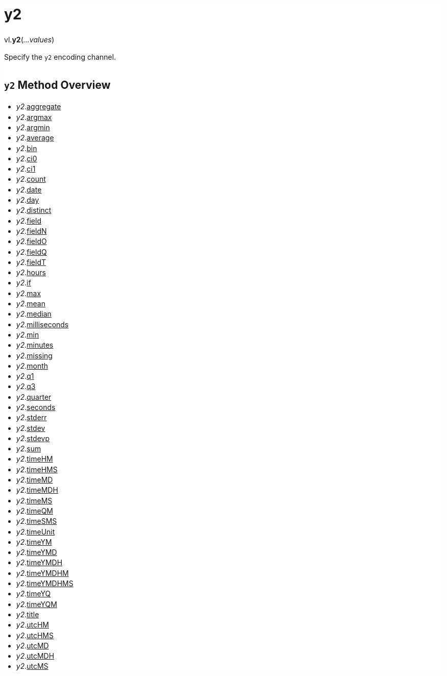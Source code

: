 # y2

vl.<b>y2</b>(<em>...values</em>)

Specify the <code>y2</code> encoding channel.

## <code>y2</code> Method Overview

* <em>y2</em>.<a href="#aggregate">aggregate</a>
* <em>y2</em>.<a href="#argmax">argmax</a>
* <em>y2</em>.<a href="#argmin">argmin</a>
* <em>y2</em>.<a href="#average">average</a>
* <em>y2</em>.<a href="#bin">bin</a>
* <em>y2</em>.<a href="#ci0">ci0</a>
* <em>y2</em>.<a href="#ci1">ci1</a>
* <em>y2</em>.<a href="#count">count</a>
* <em>y2</em>.<a href="#date">date</a>
* <em>y2</em>.<a href="#day">day</a>
* <em>y2</em>.<a href="#distinct">distinct</a>
* <em>y2</em>.<a href="#field">field</a>
* <em>y2</em>.<a href="#fieldN">fieldN</a>
* <em>y2</em>.<a href="#fieldO">fieldO</a>
* <em>y2</em>.<a href="#fieldQ">fieldQ</a>
* <em>y2</em>.<a href="#fieldT">fieldT</a>
* <em>y2</em>.<a href="#hours">hours</a>
* <em>y2</em>.<a href="#if">if</a>
* <em>y2</em>.<a href="#max">max</a>
* <em>y2</em>.<a href="#mean">mean</a>
* <em>y2</em>.<a href="#median">median</a>
* <em>y2</em>.<a href="#milliseconds">milliseconds</a>
* <em>y2</em>.<a href="#min">min</a>
* <em>y2</em>.<a href="#minutes">minutes</a>
* <em>y2</em>.<a href="#missing">missing</a>
* <em>y2</em>.<a href="#month">month</a>
* <em>y2</em>.<a href="#q1">q1</a>
* <em>y2</em>.<a href="#q3">q3</a>
* <em>y2</em>.<a href="#quarter">quarter</a>
* <em>y2</em>.<a href="#seconds">seconds</a>
* <em>y2</em>.<a href="#stderr">stderr</a>
* <em>y2</em>.<a href="#stdev">stdev</a>
* <em>y2</em>.<a href="#stdevp">stdevp</a>
* <em>y2</em>.<a href="#sum">sum</a>
* <em>y2</em>.<a href="#timeHM">timeHM</a>
* <em>y2</em>.<a href="#timeHMS">timeHMS</a>
* <em>y2</em>.<a href="#timeMD">timeMD</a>
* <em>y2</em>.<a href="#timeMDH">timeMDH</a>
* <em>y2</em>.<a href="#timeMS">timeMS</a>
* <em>y2</em>.<a href="#timeQM">timeQM</a>
* <em>y2</em>.<a href="#timeSMS">timeSMS</a>
* <em>y2</em>.<a href="#timeUnit">timeUnit</a>
* <em>y2</em>.<a href="#timeYM">timeYM</a>
* <em>y2</em>.<a href="#timeYMD">timeYMD</a>
* <em>y2</em>.<a href="#timeYMDH">timeYMDH</a>
* <em>y2</em>.<a href="#timeYMDHM">timeYMDHM</a>
* <em>y2</em>.<a href="#timeYMDHMS">timeYMDHMS</a>
* <em>y2</em>.<a href="#timeYQ">timeYQ</a>
* <em>y2</em>.<a href="#timeYQM">timeYQM</a>
* <em>y2</em>.<a href="#title">title</a>
* <em>y2</em>.<a href="#utcHM">utcHM</a>
* <em>y2</em>.<a href="#utcHMS">utcHMS</a>
* <em>y2</em>.<a href="#utcMD">utcMD</a>
* <em>y2</em>.<a href="#utcMDH">utcMDH</a>
* <em>y2</em>.<a href="#utcMS">utcMS</a>